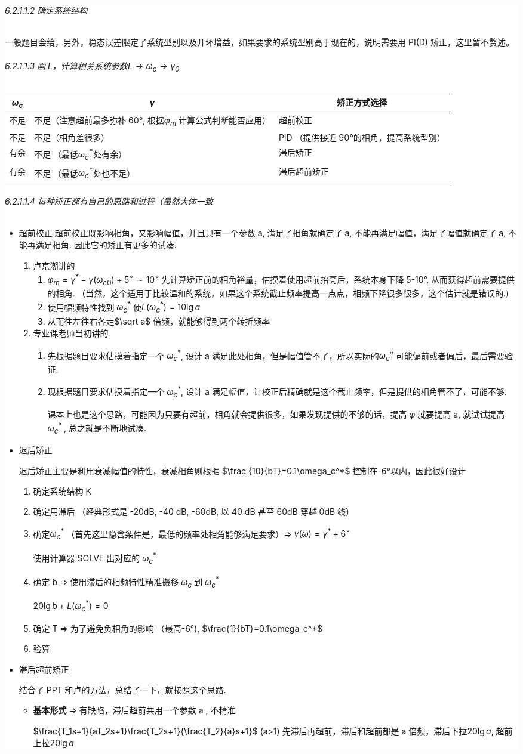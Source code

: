 ###### 6.2.1.1.2 确定系统结构

一般题目会给，另外，稳态误差限定了系统型别以及开环增益，如果要求的系统型别高于现在的，说明需要用 PI(D) 矫正，这里暂不赘述。

###### 6.2.1.1.3 画 L，计算相关系统参数$L\rightarrow\omega_c\rightarrow\gamma_0$

| $\omega_c$ | $\gamma$ | 矫正方式选择 |
| --- | --- | --- |
| 不足 | 不足（注意超前最多弥补 60°, 根据$\varphi_m$ 计算公式判断能否应用） | 超前校正 |
| 不足 | 不足（相角差很多） | PID （提供接近 90°的相角，提高系统型别） |
| 有余 | 不足 （最低$\omega_c^*$处有余） | 滞后矫正 |
| 有余 | 不足 （最低$\omega_c^*$处也不足） | 滞后超前矫正 |

###### 6.2.1.1.4 每种矫正都有自己的思路和过程（虽然大体一致

- 超前校正
    超前校正既影响相角，又影响幅值，并且只有一个参数 a, 满足了相角就确定了 a, 不能再满足幅值，满足了幅值就确定了 a, 不能再满足相角. 因此它的矫正有更多的试凑.

    1. 卢京潮讲的
        1. $\varphi_m=\gamma^*-\gamma(\omega_{c0})+5^\circ\sim10^\circ$  先计算矫正前的相角裕量，估摸着使用超前抬高后，系统本身下降 5-10°, 从而获得超前需要提供的相角. （当然，这个适用于比较温和的系统，如果这个系统截止频率提高一点点，相频下降很多很多，这个估计就是错误的.)
        2. 使用幅频特性找到 $\omega_c^*$ 使$L(\omega_c^*)=10\lg a$
        3. 从而往左往右各走$\sqrt a$ 倍频，就能够得到两个转折频率
    2. 专业课老师当初讲的
        1. 先根据题目要求估摸着指定一个 $\omega_c^*$, 设计 a 满足此处相角，但是幅值管不了，所以实际的$\omega_c''$ 可能偏前或者偏后，最后需要验证.
        2. 现根据题目要求估摸着指定一个 $\omega_c^*$, 设计 a 满足幅值，让校正后精确就是这个截止频率，但是提供的相角管不了，可能不够.

            课本上也是这个思路，可能因为只要有超前，相角就会提供很多，如果发现提供的不够的话，提高 $\varphi$ 就要提高 a, 就试试提高 $\omega_c^*$ , 总之就是不断地试凑.

- 迟后矫正

    迟后矫正主要是利用衰减幅值的特性，衰减相角则根据 $\frac {10}{bT}=0.1\omega_c^*$ 控制在-6°以内，因此很好设计

    1. 确定系统结构 K
    2. 确定用滞后 （经典形式是 -20dB, -40 dB, -60dB, 以 40 dB 甚至 60dB 穿越 0dB 线）
    3. 确定$\omega_c^*$ （首先这里隐含条件是，最低的频率处相角能够满足要求）⇒ $\gamma(\omega)=\gamma^*+6^\circ$

        使用计算器 SOLVE 出对应的 $\omega_c^*$

    4. 确定 b ⇒ 使用滞后的相频特性精准搬移 $\omega_c$ 到 $\omega_c^*$

        $20\lg b+L(\omega_c^*)=0$

    5. 确定 T ⇒ 为了避免负相角的影响 （最高-6°), $\frac{1}{bT}=0.1\omega_c^*$
    6. 验算

- 滞后超前矫正

    结合了 PPT 和卢的方法，总结了一下，就按照这个思路.

    - **基本形式** ⇒ 有缺陷，滞后超前共用一个参数 a , 不精准

        $\frac{T_1s+1}{aT_2s+1}\frac{T_2s+1}{\frac{T_2}{a}s+1}$ (a>1) 先滞后再超前，滞后和超前都是 a 倍频，滞后下拉$20\lg a$, 超前上拉$20\lg a$
